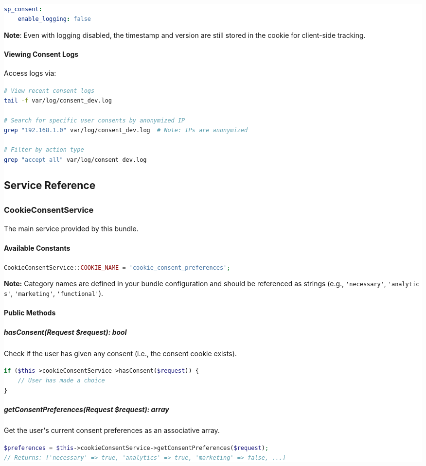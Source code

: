 ```yaml
sp_consent:
    enable_logging: false
```

**Note**: Even with logging disabled, the timestamp and version are still stored in the cookie for client-side tracking.

#### Viewing Consent Logs

Access logs via:

```bash
# View recent consent logs
tail -f var/log/consent_dev.log

# Search for specific user consents by anonymized IP
grep "192.168.1.0" var/log/consent_dev.log  # Note: IPs are anonymized

# Filter by action type
grep "accept_all" var/log/consent_dev.log
```

## Service Reference

### CookieConsentService

The main service provided by this bundle.

#### Available Constants

```php
CookieConsentService::COOKIE_NAME = 'cookie_consent_preferences';
```

**Note:** Category names are defined in your bundle configuration and should be referenced as strings (e.g., `'necessary'`, `'analytics'`, `'marketing'`, `'functional'`).

#### Public Methods

##### hasConsent(Request $request): bool

Check if the user has given any consent (i.e., the consent cookie exists).

```php
if ($this->cookieConsentService->hasConsent($request)) {
    // User has made a choice
}
```

##### getConsentPreferences(Request $request): array

Get the user's current consent preferences as an associative array.

```php
$preferences = $this->cookieConsentService->getConsentPreferences($request);
// Returns: ['necessary' => true, 'analytics' => true, 'marketing' => false, ...]
```

